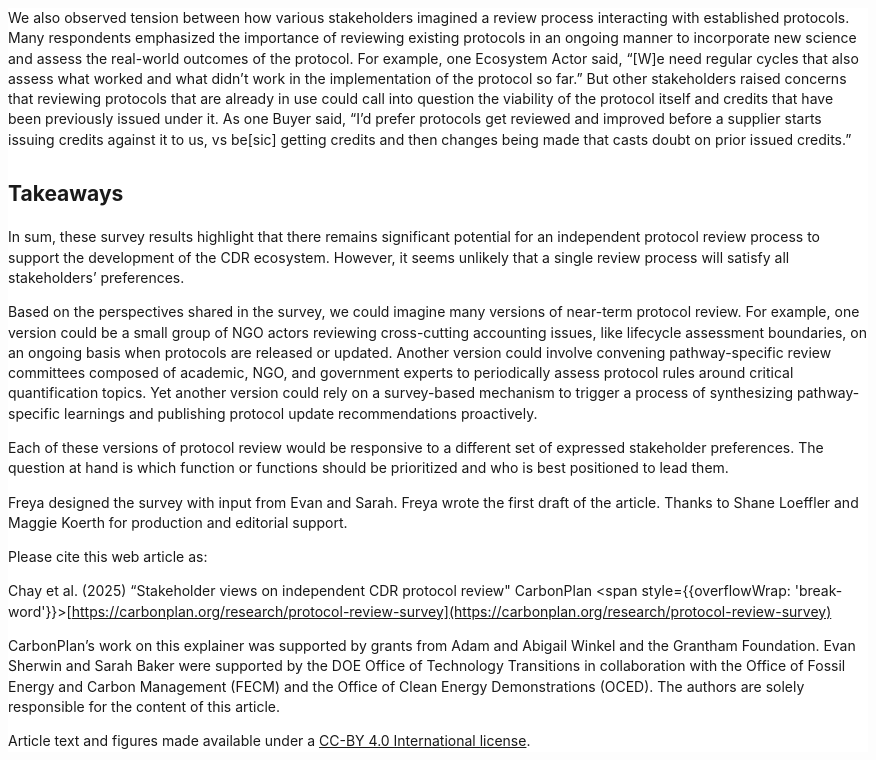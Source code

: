   </TableCaption>
</Figure>

We also observed tension between how various stakeholders imagined a review process interacting with established protocols. Many respondents emphasized the importance of reviewing existing protocols in an ongoing manner to incorporate new science and assess the real-world outcomes of the protocol. For example, one Ecosystem Actor said, “[W]e need regular cycles that also assess what worked and what didn’t work in the implementation of the protocol so far.” But other stakeholders raised concerns that reviewing protocols that are already in use could call into question the viability of the protocol itself and credits that have been previously issued under it. As one Buyer said, “I’d prefer protocols get reviewed and improved before a supplier starts issuing credits against it to us, vs be[sic] getting credits and then changes being made that casts doubt on prior issued credits.”

## Takeaways

In sum, these survey results highlight that there remains significant potential for an independent protocol review process to support the development of the CDR ecosystem. However, it seems unlikely that a single review process will satisfy all stakeholders’ preferences.

Based on the perspectives shared in the survey, we could imagine many versions of near-term protocol review. For example, one version could be a small group of NGO actors reviewing cross-cutting accounting issues, like lifecycle assessment boundaries, on an ongoing basis when protocols are released or updated. Another version could involve convening pathway-specific review committees composed of academic, NGO, and government experts to periodically assess protocol rules around critical quantification topics. Yet another version could rely on a survey-based mechanism to trigger a process of synthesizing pathway-specific learnings and publishing protocol update recommendations proactively.

Each of these versions of protocol review would be responsive to a different set of expressed stakeholder preferences. The question at hand is which function or functions should be prioritized and who is best positioned to lead them.

<Endnote label='Credits' divider>

Freya designed the survey with input from Evan and Sarah. Freya wrote the first draft of the article. Thanks to Shane Loeffler and Maggie Koerth for production and editorial support.

Please cite this web article as:

Chay et al. (2025) “Stakeholder views on independent CDR protocol review" CarbonPlan <span style={{overflowWrap: 'break-word'}}>[https://carbonplan.org/research/protocol-review-survey](https://carbonplan.org/research/protocol-review-survey)</span>

</Endnote>

<Endnote label='Terms'>

CarbonPlan’s work on this explainer was supported by grants from Adam and Abigail Winkel and the Grantham Foundation. Evan Sherwin and Sarah Baker were supported by the DOE Office of Technology Transitions in collaboration with the Office of Fossil Energy and Carbon Management (FECM) and the Office of Clean Energy Demonstrations (OCED). The authors are solely responsible for the content of this article.

Article text and figures made available under a [CC-BY 4.0 International license](https://creativecommons.org/licenses/by/4.0/).

</Endnote>
